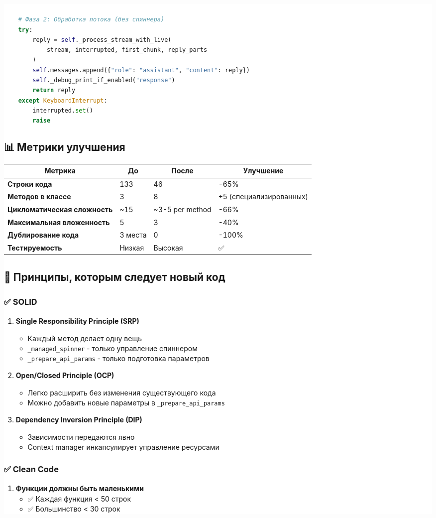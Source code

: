 ```python
    
    # Фаза 2: Обработка потока (без спиннера)
    try:
        reply = self._process_stream_with_live(
            stream, interrupted, first_chunk, reply_parts
        )
        self.messages.append({"role": "assistant", "content": reply})
        self._debug_print_if_enabled("response")
        return reply
    except KeyboardInterrupt:
        interrupted.set()
        raise
```

## 📊 Метрики улучшения

| Метрика | До | После | Улучшение |
|---------|-----|-------|-----------|
| **Строки кода** | 133 | 46 | -65% |
| **Методов в классе** | 3 | 8 | +5 (специализированных) |
| **Цикломатическая сложность** | ~15 | ~3-5 per method | -66% |
| **Максимальная вложенность** | 5 | 3 | -40% |
| **Дублирование кода** | 3 места | 0 | -100% |
| **Тестируемость** | Низкая | Высокая | ✅ |

## 🎯 Принципы, которым следует новый код

### ✅ SOLID

1. **Single Responsibility Principle (SRP)**
   - Каждый метод делает одну вещь
   - `_managed_spinner` - только управление спиннером
   - `_prepare_api_params` - только подготовка параметров

2. **Open/Closed Principle (OCP)**
   - Легко расширить без изменения существующего кода
   - Можно добавить новые параметры в `_prepare_api_params`

3. **Dependency Inversion Principle (DIP)**
   - Зависимости передаются явно
   - Context manager инкапсулирует управление ресурсами

### ✅ Clean Code

1. **Функции должны быть маленькими**
   - ✅ Каждая функция < 50 строк
   - ✅ Большинство < 30 строк
